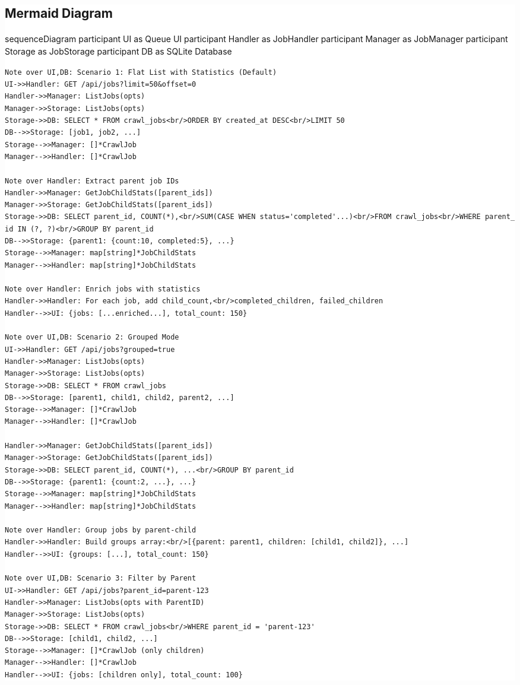 ## Mermaid Diagram

sequenceDiagram
    participant UI as Queue UI
    participant Handler as JobHandler
    participant Manager as JobManager
    participant Storage as JobStorage
    participant DB as SQLite Database

    Note over UI,DB: Scenario 1: Flat List with Statistics (Default)
    UI->>Handler: GET /api/jobs?limit=50&offset=0
    Handler->>Manager: ListJobs(opts)
    Manager->>Storage: ListJobs(opts)
    Storage->>DB: SELECT * FROM crawl_jobs<br/>ORDER BY created_at DESC<br/>LIMIT 50
    DB-->>Storage: [job1, job2, ...]
    Storage-->>Manager: []*CrawlJob
    Manager-->>Handler: []*CrawlJob
    
    Note over Handler: Extract parent job IDs
    Handler->>Manager: GetJobChildStats([parent_ids])
    Manager->>Storage: GetJobChildStats([parent_ids])
    Storage->>DB: SELECT parent_id, COUNT(*),<br/>SUM(CASE WHEN status='completed'...)<br/>FROM crawl_jobs<br/>WHERE parent_id IN (?, ?)<br/>GROUP BY parent_id
    DB-->>Storage: {parent1: {count:10, completed:5}, ...}
    Storage-->>Manager: map[string]*JobChildStats
    Manager-->>Handler: map[string]*JobChildStats
    
    Note over Handler: Enrich jobs with statistics
    Handler->>Handler: For each job, add child_count,<br/>completed_children, failed_children
    Handler-->>UI: {jobs: [...enriched...], total_count: 150}

    Note over UI,DB: Scenario 2: Grouped Mode
    UI->>Handler: GET /api/jobs?grouped=true
    Handler->>Manager: ListJobs(opts)
    Manager->>Storage: ListJobs(opts)
    Storage->>DB: SELECT * FROM crawl_jobs
    DB-->>Storage: [parent1, child1, child2, parent2, ...]
    Storage-->>Manager: []*CrawlJob
    Manager-->>Handler: []*CrawlJob
    
    Handler->>Manager: GetJobChildStats([parent_ids])
    Manager->>Storage: GetJobChildStats([parent_ids])
    Storage->>DB: SELECT parent_id, COUNT(*), ...<br/>GROUP BY parent_id
    DB-->>Storage: {parent1: {count:2, ...}, ...}
    Storage-->>Manager: map[string]*JobChildStats
    Manager-->>Handler: map[string]*JobChildStats
    
    Note over Handler: Group jobs by parent-child
    Handler->>Handler: Build groups array:<br/>[{parent: parent1, children: [child1, child2]}, ...]
    Handler-->>UI: {groups: [...], total_count: 150}

    Note over UI,DB: Scenario 3: Filter by Parent
    UI->>Handler: GET /api/jobs?parent_id=parent-123
    Handler->>Manager: ListJobs(opts with ParentID)
    Manager->>Storage: ListJobs(opts)
    Storage->>DB: SELECT * FROM crawl_jobs<br/>WHERE parent_id = 'parent-123'
    DB-->>Storage: [child1, child2, ...]
    Storage-->>Manager: []*CrawlJob (only children)
    Manager-->>Handler: []*CrawlJob
    Handler-->>UI: {jobs: [children only], total_count: 100}
